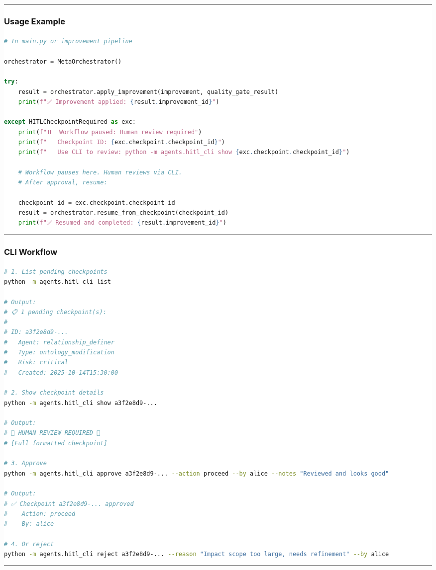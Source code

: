 
---

### Usage Example

```python
# In main.py or improvement pipeline

orchestrator = MetaOrchestrator()

try:
    result = orchestrator.apply_improvement(improvement, quality_gate_result)
    print(f"✅ Improvement applied: {result.improvement_id}")

except HITLCheckpointRequired as exc:
    print(f"⏸️  Workflow paused: Human review required")
    print(f"   Checkpoint ID: {exc.checkpoint.checkpoint_id}")
    print(f"   Use CLI to review: python -m agents.hitl_cli show {exc.checkpoint.checkpoint_id}")

    # Workflow pauses here. Human reviews via CLI.
    # After approval, resume:

    checkpoint_id = exc.checkpoint.checkpoint_id
    result = orchestrator.resume_from_checkpoint(checkpoint_id)
    print(f"✅ Resumed and completed: {result.improvement_id}")
```

---

### CLI Workflow

```bash
# 1. List pending checkpoints
python -m agents.hitl_cli list

# Output:
# 📋 1 pending checkpoint(s):
#
# ID: a3f2e8d9-...
#   Agent: relationship_definer
#   Type: ontology_modification
#   Risk: critical
#   Created: 2025-10-14T15:30:00

# 2. Show checkpoint details
python -m agents.hitl_cli show a3f2e8d9-...

# Output:
# 🚨 HUMAN REVIEW REQUIRED 🚨
# [Full formatted checkpoint]

# 3. Approve
python -m agents.hitl_cli approve a3f2e8d9-... --action proceed --by alice --notes "Reviewed and looks good"

# Output:
# ✅ Checkpoint a3f2e8d9-... approved
#    Action: proceed
#    By: alice

# 4. Or reject
python -m agents.hitl_cli reject a3f2e8d9-... --reason "Impact scope too large, needs refinement" --by alice
```

---